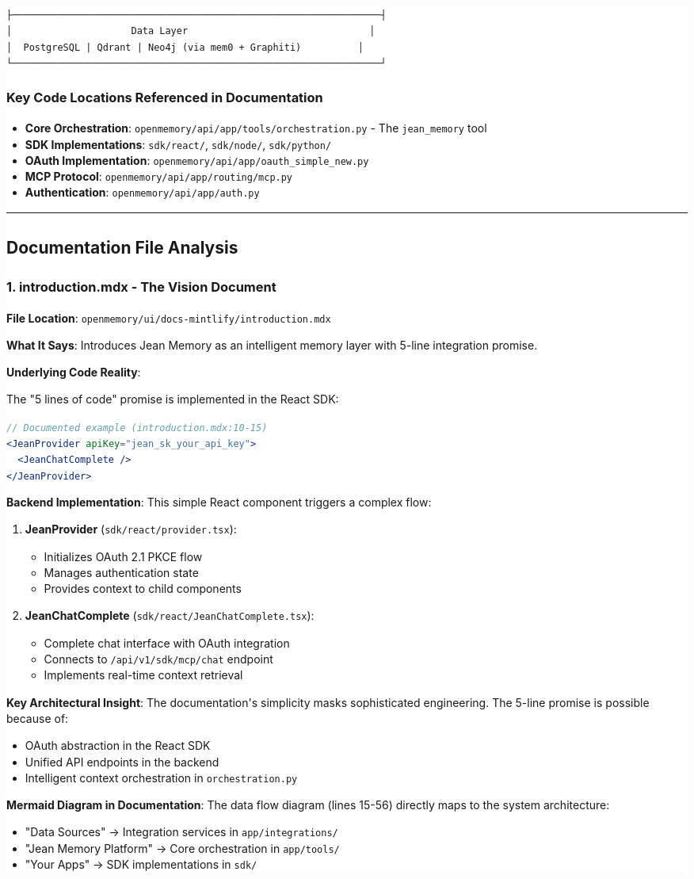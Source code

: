 ```
├─────────────────────────────────────────────────────────────────┤
│                     Data Layer                                │
│  PostgreSQL | Qdrant | Neo4j (via mem0 + Graphiti)          │
└─────────────────────────────────────────────────────────────────┘
```

### Key Code Locations Referenced in Documentation
- **Core Orchestration**: `openmemory/api/app/tools/orchestration.py` - The `jean_memory` tool
- **SDK Implementations**: `sdk/react/`, `sdk/node/`, `sdk/python/`
- **OAuth Implementation**: `openmemory/api/app/oauth_simple_new.py`
- **MCP Protocol**: `openmemory/api/app/routing/mcp.py`
- **Authentication**: `openmemory/api/app/auth.py`

---

## Documentation File Analysis

### 1. introduction.mdx - The Vision Document

**File Location**: `openmemory/ui/docs-mintlify/introduction.mdx`

**What It Says**: Introduces Jean Memory as an intelligent memory layer with 5-line integration promise.

**Underlying Code Reality**:

The "5 lines of code" promise is implemented in the React SDK:

```jsx
// Documented example (introduction.mdx:10-15)
<JeanProvider apiKey="jean_sk_your_api_key">
  <JeanChatComplete />
</JeanProvider>
```

**Backend Implementation**: This simple React component triggers a complex flow:

1. **JeanProvider** (`sdk/react/provider.tsx`):
   - Initializes OAuth 2.1 PKCE flow
   - Manages authentication state
   - Provides context to child components

2. **JeanChatComplete** (`sdk/react/JeanChatComplete.tsx`):
   - Complete chat interface with OAuth integration
   - Connects to `/api/v1/sdk/mcp/chat` endpoint
   - Implements real-time context retrieval

**Key Architectural Insight**: The documentation's simplicity masks sophisticated engineering. The 5-line promise is possible because of:
- OAuth abstraction in the React SDK
- Unified API endpoints in the backend
- Intelligent context orchestration in `orchestration.py`

**Mermaid Diagram in Documentation**: The data flow diagram (lines 15-56) directly maps to the system architecture:
- "Data Sources" → Integration services in `app/integrations/`
- "Jean Memory Platform" → Core orchestration in `app/tools/`
- "Your Apps" → SDK implementations in `sdk/`
